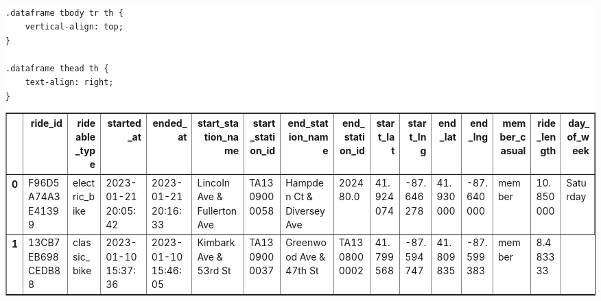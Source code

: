     .dataframe tbody tr th {
        vertical-align: top;
    }

    .dataframe thead th {
        text-align: right;
    }
</style>
<table border="1" class="dataframe">
  <thead>
    <tr style="text-align: right;">
      <th></th>
      <th>ride_id</th>
      <th>rideable_type</th>
      <th>started_at</th>
      <th>ended_at</th>
      <th>start_station_name</th>
      <th>start_station_id</th>
      <th>end_station_name</th>
      <th>end_station_id</th>
      <th>start_lat</th>
      <th>start_lng</th>
      <th>end_lat</th>
      <th>end_lng</th>
      <th>member_casual</th>
      <th>ride_length</th>
      <th>day_of_week</th>
    </tr>
  </thead>
  <tbody>
    <tr>
      <th>0</th>
      <td>F96D5A74A3E41399</td>
      <td>electric_bike</td>
      <td>2023-01-21 20:05:42</td>
      <td>2023-01-21 20:16:33</td>
      <td>Lincoln Ave &amp; Fullerton Ave</td>
      <td>TA1309000058</td>
      <td>Hampden Ct &amp; Diversey Ave</td>
      <td>202480.0</td>
      <td>41.924074</td>
      <td>-87.646278</td>
      <td>41.930000</td>
      <td>-87.640000</td>
      <td>member</td>
      <td>10.850000</td>
      <td>Saturday</td>
    </tr>
    <tr>
      <th>1</th>
      <td>13CB7EB698CEDB88</td>
      <td>classic_bike</td>
      <td>2023-01-10 15:37:36</td>
      <td>2023-01-10 15:46:05</td>
      <td>Kimbark Ave &amp; 53rd St</td>
      <td>TA1309000037</td>
      <td>Greenwood Ave &amp; 47th St</td>
      <td>TA1308000002</td>
      <td>41.799568</td>
      <td>-87.594747</td>
      <td>41.809835</td>
      <td>-87.599383</td>
      <td>member</td>
      <td>8.483333</td>